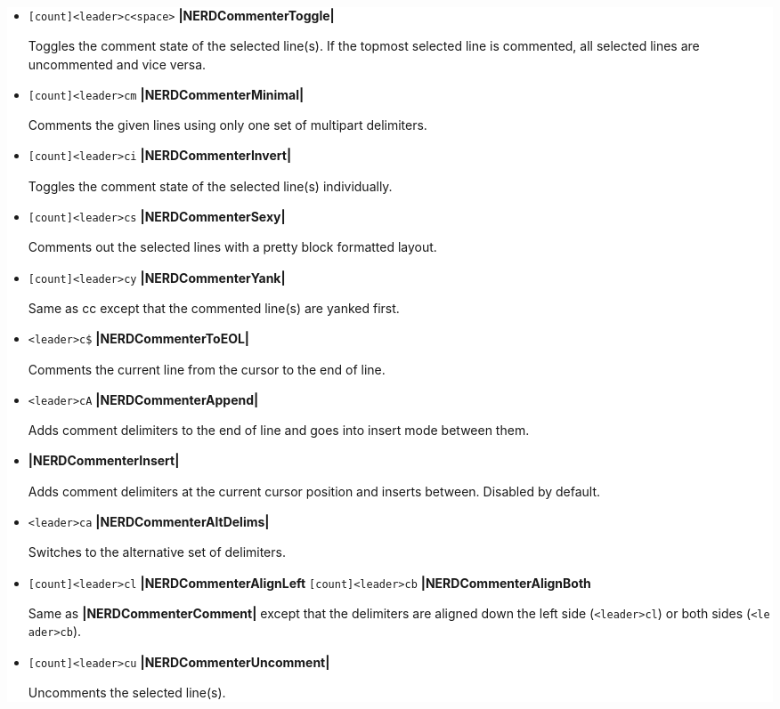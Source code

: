 - `[count]<leader>c<space>` **|NERDCommenterToggle|**
  
  Toggles the comment state of the selected line(s). If the topmost selected line is commented, all selected lines are uncommented and vice versa.

- `[count]<leader>cm` **|NERDCommenterMinimal|**
  
  Comments the given lines using only one set of multipart delimiters.

- `[count]<leader>ci` **|NERDCommenterInvert|**
  
  Toggles the comment state of the selected line(s) individually.

- `[count]<leader>cs` **|NERDCommenterSexy|**
  
  Comments out the selected lines with a pretty block formatted layout.

- `[count]<leader>cy` **|NERDCommenterYank|**
  
  Same as cc except that the commented line(s) are yanked first.

- `<leader>c$` **|NERDCommenterToEOL|**
  
  Comments the current line from the cursor to the end of line.

- `<leader>cA` **|NERDCommenterAppend|**
  
  Adds comment delimiters to the end of line and goes into insert mode between them.

- **|NERDCommenterInsert|**
  
  Adds comment delimiters at the current cursor position and inserts between. Disabled by default.

- `<leader>ca` **|NERDCommenterAltDelims|**
  
  Switches to the alternative set of delimiters.

- `[count]<leader>cl` **|NERDCommenterAlignLeft** `[count]<leader>cb` **|NERDCommenterAlignBoth**
  
  Same as **|NERDCommenterComment|** except that the delimiters are aligned down the left side (`<leader>cl`) or both sides (`<leader>cb`).

- `[count]<leader>cu` **|NERDCommenterUncomment|**
  
  Uncomments the selected line(s).
